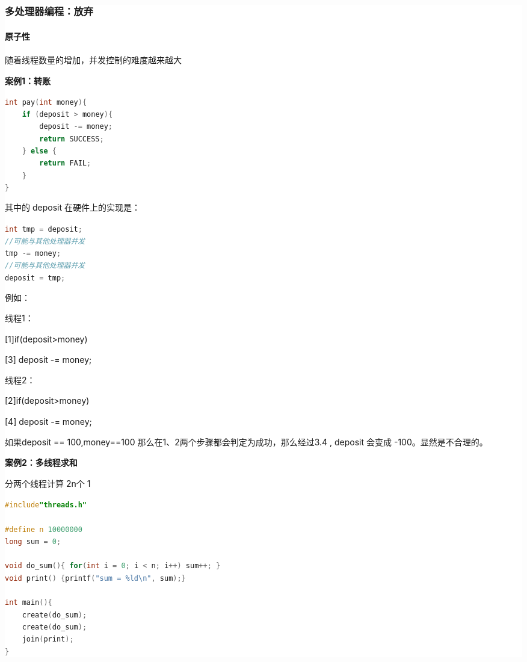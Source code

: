 ### 多处理器编程：放弃

####  原子性

随着线程数量的增加，并发控制的难度越来越大

**案例1：转账**

```c
int pay(int money){
    if (deposit > money){
        deposit -= money;
        return SUCCESS;
    } else {
        return FAIL;
    }
}
```

其中的 deposit 在硬件上的实现是：

```c
int tmp = deposit;
//可能与其他处理器并发
tmp -= money;
//可能与其他处理器并发
deposit = tmp;
```

例如：

线程1：

[1]if(deposit>money)

[3] deposit -= money;

线程2：

[2]if(deposit>money)

[4] deposit -= money;

如果deposit == 100,money==100 那么在1、2两个步骤都会判定为成功，那么经过3.4 , deposit 会变成 -100。显然是不合理的。

**案例2：多线程求和**

分两个线程计算 2n个 1

```c
#include"threads.h"

#define n 10000000
long sum = 0;

void do_sum(){ for(int i = 0; i < n; i++) sum++; }
void print() {printf("sum = %ld\n", sum);}

int main(){
	create(do_sum);
	create(do_sum);
	join(print);
}
```
